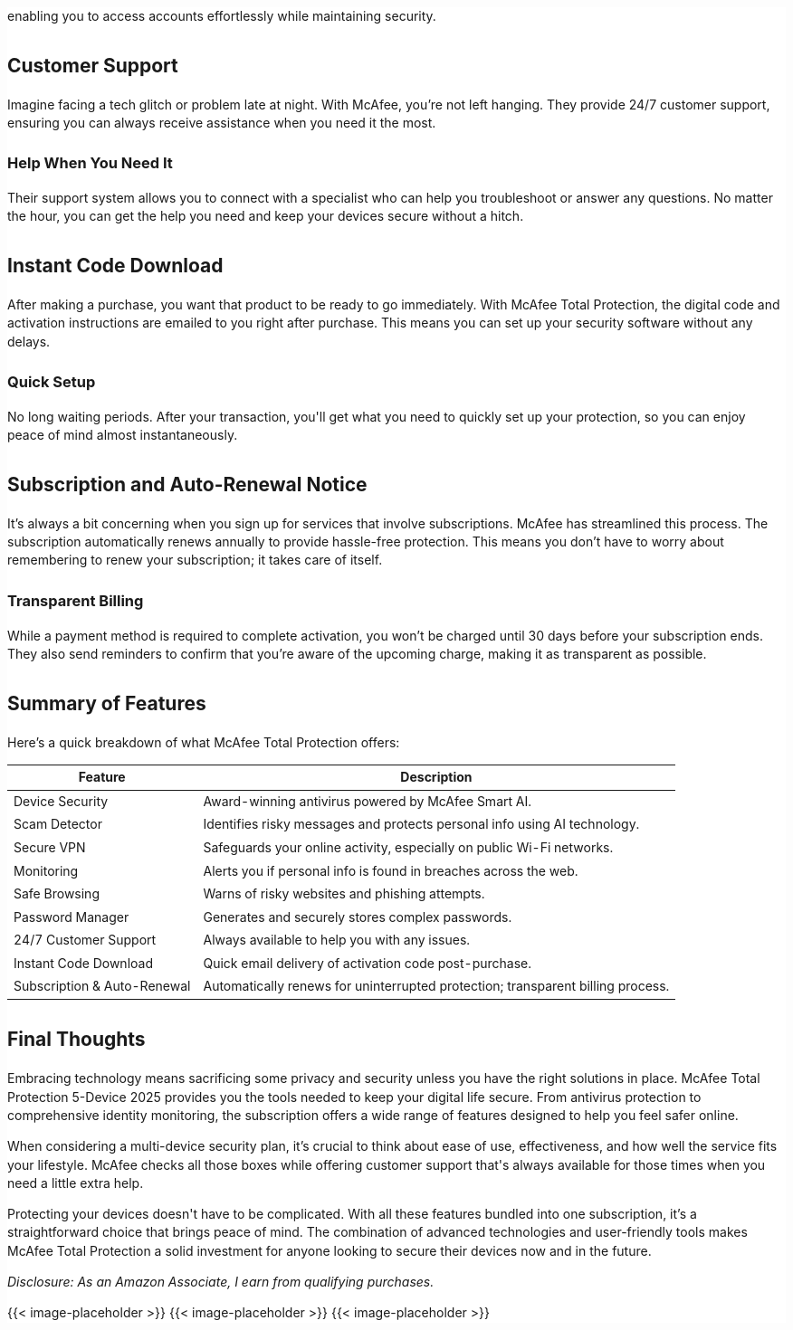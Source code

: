 enabling you to access accounts effortlessly while maintaining security.</p> <p><a rel="nofollow" target="_blank" title="McAfee Total Protection 5-Device 2025 |15 Month Subscription with Auto-Renewal | Security Software Includes Antivirus, Secure VPN, Scam Protection, Identity Monitoring | Download" href="https://www.amazon.com/dp/B0BZ2MBZK5?tag=8118903-20" style='text-decoration: none; box-shadow: none;'></a></p> <h2>Customer Support</h2> <p>Imagine facing a tech glitch or problem late at night. With McAfee, you’re not left hanging. They provide 24/7 customer support, ensuring you can always receive assistance when you need it the most.</p> <h3>Help When You Need It</h3> <p>Their support system allows you to connect with a specialist who can help you troubleshoot or answer any questions. No matter the hour, you can get the help you need and keep your devices secure without a hitch.</p> <h2>Instant Code Download</h2> <p>After making a purchase, you want that product to be ready to go immediately. With McAfee Total Protection, the digital code and activation instructions are emailed to you right after purchase. This means you can set up your security software without any delays.</p> <h3>Quick Setup</h3> <p>No long waiting periods. After your transaction, you'll get what you need to quickly set up your protection, so you can enjoy peace of mind almost instantaneously.</p> <p><a rel="nofollow" target="_blank" title="McAfee Total Protection 5-Device 2025 |15 Month Subscription with Auto-Renewal | Security Software Includes Antivirus, Secure VPN, Scam Protection, Identity Monitoring | Download" href="https://www.amazon.com/dp/B0BZ2MBZK5?tag=8118903-20" style='text-decoration: none; box-shadow: none;'></a></p> <h2>Subscription and Auto-Renewal Notice</h2> <p>It’s always a bit concerning when you sign up for services that involve subscriptions. McAfee has streamlined this process. The subscription automatically renews annually to provide hassle-free protection. This means you don’t have to worry about remembering to renew your subscription; it takes care of itself.</p> <h3>Transparent Billing</h3> <p>While a payment method is required to complete activation, you won’t be charged until 30 days before your subscription ends. They also send reminders to confirm that you’re aware of the upcoming charge, making it as transparent as possible.</p> <h2>Summary of Features</h2> <p>Here’s a quick breakdown of what McAfee Total Protection offers:</p> <table> <thead> <tr> <th>Feature</th> <th>Description</th> </tr> </thead> <tbody> <tr> <td>Device Security</td> <td>Award-winning antivirus powered by McAfee Smart AI.</td> </tr> <tr> <td>Scam Detector</td> <td>Identifies risky messages and protects personal info using AI technology.</td> </tr> <tr> <td>Secure VPN</td> <td>Safeguards your online activity, especially on public Wi-Fi networks.</td> </tr> <tr> <td>Monitoring</td> <td>Alerts you if personal info is found in breaches across the web.</td> </tr> <tr> <td>Safe Browsing</td> <td>Warns of risky websites and phishing attempts.</td> </tr> <tr> <td>Password Manager</td> <td>Generates and securely stores complex passwords.</td> </tr> <tr> <td>24/7 Customer Support</td> <td>Always available to help you with any issues.</td> </tr> <tr> <td>Instant Code Download</td> <td>Quick email delivery of activation code post-purchase.</td> </tr> <tr> <td>Subscription & Auto-Renewal</td> <td>Automatically renews for uninterrupted protection; transparent billing process.</td> </tr> </tbody> </table> <p><a rel="nofollow" target="_blank" title="McAfee Total Protection 5-Device 2025 |15 Month Subscription with Auto-Renewal | Security Software Includes Antivirus, Secure VPN, Scam Protection, Identity Monitoring | Download" href="https://www.amazon.com/dp/B0BZ2MBZK5?tag=8118903-20" style='text-decoration: none; box-shadow: none;'></a></p> <h2>Final Thoughts</h2> <p>Embracing technology means sacrificing some privacy and security unless you have the right solutions in place. McAfee Total Protection 5-Device 2025 provides you the tools needed to keep your digital life secure. From antivirus protection to comprehensive identity monitoring, the subscription offers a wide range of features designed to help you feel safer online.</p> <p>When considering a multi-device security plan, it’s crucial to think about ease of use, effectiveness, and how well the service fits your lifestyle. McAfee checks all those boxes while offering customer support that's always available for those times when you need a little extra help.</p> <p>Protecting your devices doesn't have to be complicated. With all these features bundled into one subscription, it’s a straightforward choice that brings peace of mind. The combination of advanced technologies and user-friendly tools makes McAfee Total Protection a solid investment for anyone looking to secure their devices now and in the future.</p> <p><a rel="nofollow" target="_blank" title="See the McAfee Total Protection 5-Device 2025 |15 Month Subscription with Auto-Renewal | Security Software Includes Antivirus, Secure VPN, Scam Protection, Identity Monitoring | Download in detail." href="https://www.amazon.com/dp/B0BZ2MBZK5?tag=8118903-20" style='text-decoration: none; box-shadow: none;'></a></p> <p><i>Disclosure: As an Amazon Associate, I earn from qualifying purchases.</i></p>
{{< image-placeholder >}}
{{< image-placeholder >}}
{{< image-placeholder >}}
